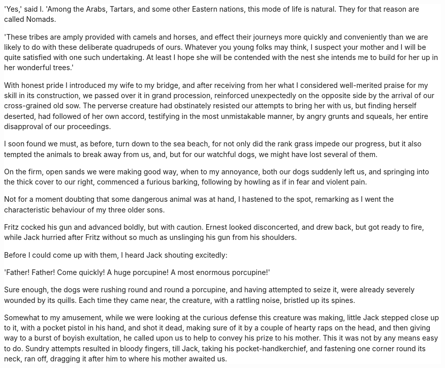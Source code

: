 'Yes,' said I. 'Among the Arabs, Tartars, and some other Eastern
nations, this mode of life is natural. They for that reason are called
Nomads.

'These tribes are amply provided with camels and horses, and effect
their journeys more quickly and conveniently than we are likely to do
with these deliberate quadrupeds of ours. Whatever you young folks may
think, I suspect your mother and I will be quite satisfied with one
such undertaking. At least I hope she will be contended with the nest
she intends me to build for her up in her wonderful trees.'

With honest pride I introduced my wife to my bridge, and after
receiving from her what I considered well-merited praise for my skill
in its construction, we passed over it in grand procession, reinforced
unexpectedly on the opposite side by the arrival of our cross-grained
old sow. The perverse creature had obstinately resisted our attempts to
bring her with us, but finding herself deserted, had followed of her
own accord, testifying in the most unmistakable manner, by angry grunts
and squeals, her entire disapproval of our proceedings.

I soon found we must, as before, turn down to the sea beach, for not
only did the rank grass impede our progress, but it also tempted the
animals to break away from us, and, but for our watchful dogs, we might
have lost several of them.

On the firm, open sands we were making good way, when to my annoyance,
both our dogs suddenly left us, and springing into the thick cover to
our right, commenced a furious barking, following by howling as if in
fear and violent pain.

Not for a moment doubting that some dangerous animal was at hand, I
hastened to the spot, remarking as I went the characteristic behaviour
of my three older sons.

Fritz cocked his gun and advanced boldly, but with caution. Ernest
looked disconcerted, and drew back, but got ready to fire, while Jack
hurried after Fritz without so much as unslinging his gun from his
shoulders.

Before I could come up with them, I heard Jack shouting excitedly:

'Father! Father! Come quickly! A huge porcupine! A most enormous
porcupine!'

Sure enough, the dogs were rushing round and round a porcupine, and
having attempted to seize it, were already severely wounded by its
quills. Each time they came near, the creature, with a rattling noise,
bristled up its spines.

Somewhat to my amusement, while we were looking at the curious defense
this creature was making, little Jack stepped close up to it, with a
pocket pistol in his hand, and shot it dead, making sure of it by a
couple of hearty raps on the head, and then giving way to a burst of
boyish exultation, he called upon us to help to convey his prize to his
mother. This it was not by any means easy to do. Sundry attempts
resulted in bloody fingers, till Jack, taking his pocket-handkerchief,
and fastening one corner round its neck, ran off, dragging it after him
to where his mother awaited us.
